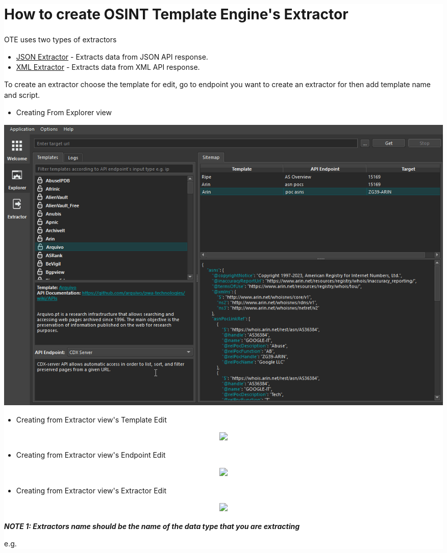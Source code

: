 # How to create OSINT Template Engine's Extractor
OTE uses two types of extractors 
- [JSON Extractor](#json-extractor) - Extracts data from JSON API response.
- [XML Extractor](#xml-extractor) - Extracts data from XML API response.

To create an extractor choose the template for edit, go to endpoint you want to create an extractor for then add template name and script.

- Creating From Explorer view
<center><img src="res/extractor_from_explorer.gif"></center>

- Creating from Extractor view's Template Edit
<center><img src="res/extractor_from_extractor_template.gif"></center>

- Creating from Extractor view's Endpoint Edit
<center><img src="res/extractor_from_extractor_endpoint.gif"></center>

- Creating from Extractor view's Extractor Edit
<center><img src="res/extractor_from_extractor_extractor.gif"></center>

_**NOTE 1: Extractors name should be the name of the data type that you are extracting**_

e.g. 
